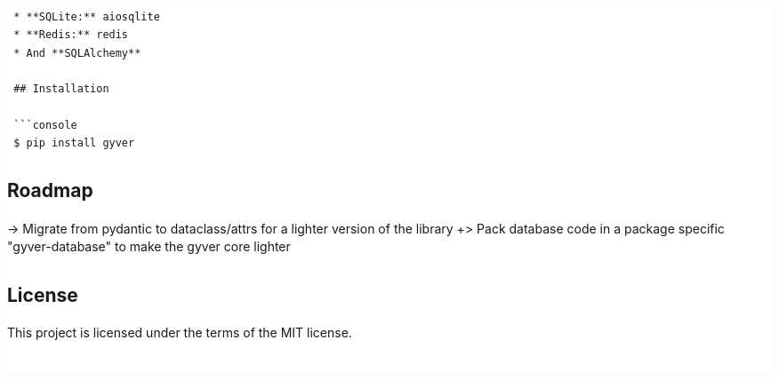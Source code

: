 ```diff
 * **SQLite:** aiosqlite
 * **Redis:** redis
 * And **SQLAlchemy**
 
 ## Installation
 
 ```console
 $ pip install gyver
 ```
 
 ## Roadmap
 
-> Migrate from pydantic to dataclass/attrs for a lighter version of the library
+> Pack database code in a package specific "gyver-database" to make the gyver core lighter
 
 ##  License
 
 This project is licensed under the terms of the MIT license.
```

